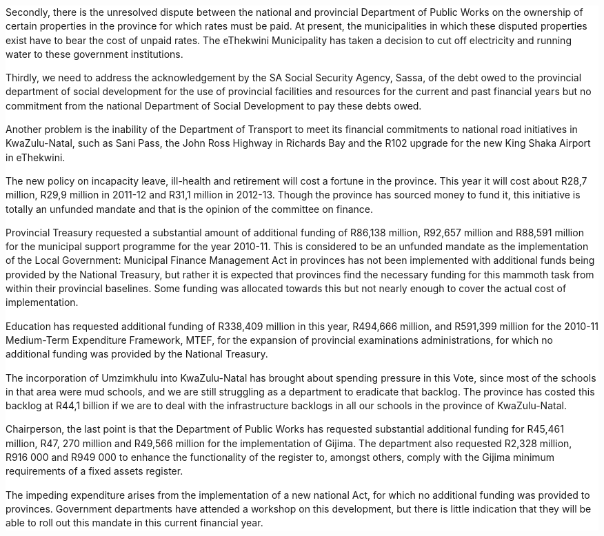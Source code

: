 Secondly, there is the unresolved dispute between the national and
provincial Department of Public Works on the ownership of certain
properties in the province for which rates must be paid. At present, the
municipalities in which these disputed properties exist have to bear the
cost of unpaid rates. The eThekwini Municipality has taken a decision to
cut off electricity and running water to these government institutions.

Thirdly, we need to address the acknowledgement by the SA Social Security
Agency, Sassa, of the debt owed to the provincial department of social
development for the use of provincial facilities and resources for the
current and past financial years but no commitment from the national
Department of Social Development to pay these debts owed.

Another problem is the inability of the Department of Transport to meet its
financial commitments to national road initiatives in KwaZulu-Natal, such
as Sani Pass, the John Ross Highway in Richards Bay and the R102 upgrade
for the new King Shaka Airport in eThekwini.

The new policy on incapacity leave, ill-health and retirement will cost a
fortune in the province. This year it will cost about R28,7 million, R29,9
million in 2011-12 and R31,1 million in 2012-13. Though the province has
sourced money to fund it, this initiative is totally an unfunded mandate
and that is the opinion of the committee on finance.

Provincial Treasury requested a substantial amount of additional funding of
R86,138 million, R92,657 million and R88,591 million for the municipal
support programme for the year 2010-11. This is considered to be an
unfunded mandate as the implementation of the Local Government: Municipal
Finance Management Act in provinces has not been implemented with
additional funds being provided by the National Treasury, but rather it is
expected that provinces find the necessary funding for this mammoth task
from within their provincial baselines. Some funding was allocated towards
this but not nearly enough to cover the actual cost of implementation.

Education has requested additional funding of R338,409 million in this
year, R494,666 million, and R591,399 million for the 2010-11 Medium-Term
Expenditure Framework, MTEF, for the expansion of provincial examinations
administrations, for which no additional funding was provided by the
National Treasury.

The incorporation of Umzimkhulu into KwaZulu-Natal has brought about
spending pressure in this Vote, since most of the schools in that area were
mud schools, and we are still struggling as a department to eradicate that
backlog. The province has costed this backlog at R44,1 billion if we are to
deal with the infrastructure backlogs in all our schools in the province of
KwaZulu-Natal.

Chairperson, the last point is that the Department of Public Works has
requested substantial additional funding for R45,461 million, R47, 270
million and R49,566 million for the implementation of Gijima. The
department also requested R2,328 million, R916 000 and R949 000 to enhance
the functionality of the register to, amongst others, comply with the
Gijima minimum requirements of a fixed assets register.

The impeding expenditure arises from the implementation of a new national
Act, for which no additional funding was provided to provinces. Government
departments have attended a workshop on this development, but there is
little indication that they will be able to roll out this mandate in this
current financial year.
